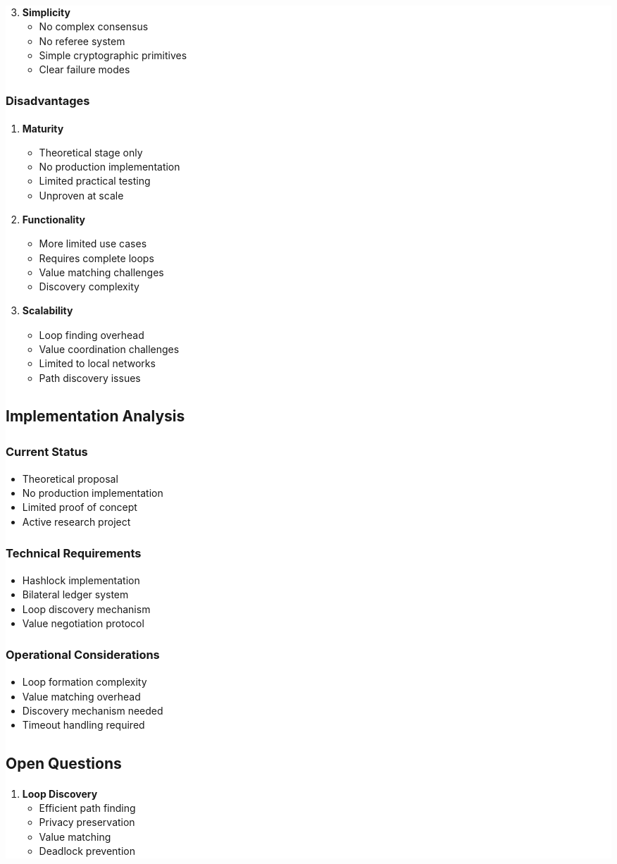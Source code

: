 3. **Simplicity**
   - No complex consensus
   - No referee system
   - Simple cryptographic primitives
   - Clear failure modes

### Disadvantages
1. **Maturity**
   - Theoretical stage only
   - No production implementation
   - Limited practical testing
   - Unproven at scale

2. **Functionality**
   - More limited use cases
   - Requires complete loops
   - Value matching challenges
   - Discovery complexity

3. **Scalability**
   - Loop finding overhead
   - Value coordination challenges
   - Limited to local networks
   - Path discovery issues

## Implementation Analysis

### Current Status
- Theoretical proposal
- No production implementation
- Limited proof of concept
- Active research project

### Technical Requirements
- Hashlock implementation
- Bilateral ledger system
- Loop discovery mechanism
- Value negotiation protocol

### Operational Considerations
- Loop formation complexity
- Value matching overhead
- Discovery mechanism needed
- Timeout handling required

## Open Questions

1. **Loop Discovery**
   - Efficient path finding
   - Privacy preservation
   - Value matching
   - Deadlock prevention
